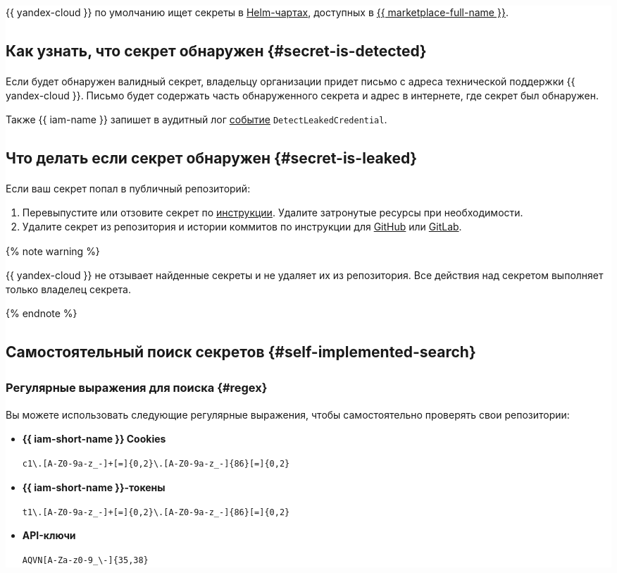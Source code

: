{{ yandex-cloud }} по умолчанию ищет секреты в [Helm-чартах](https://helm.sh/docs/topics/charts/), доступных в [{{ marketplace-full-name }}](../../managed-kubernetes/operations/applications/marketplace.md).

## Как узнать, что секрет обнаружен {#secret-is-detected}

Если будет обнаружен валидный секрет, владельцу организации придет письмо c адреса технической поддержки {{ yandex-cloud }}. Письмо будет содержать часть обнаруженного секрета и адрес в интернете, где секрет был обнаружен.

Также {{ iam-name }} запишет в аудитный лог [событие](../../audit-trails/concepts/events.md#iam) `DetectLeakedCredential`.

## Что делать если секрет обнаружен {#secret-is-leaked}

Если ваш секрет попал в публичный репозиторий:

1. Перевыпустите или отзовите секрет по [инструкции](../../iam/operations/compromised-credentials.md). Удалите затронутые ресурсы при необходимости.
1. Удалите секрет из репозитория и истории коммитов по инструкции для [GitHub](https://docs.github.com/en/authentication/keeping-your-account-and-data-secure/removing-sensitive-data-from-a-repository) или [GitLab](https://docs.gitlab.com/ee/user/project/repository/reducing_the_repo_size_using_git.html#purge-files-from-repository-history).

{% note warning %}

{{ yandex-cloud }} не отзывает найденные секреты и не удаляет их из репозитория. Все действия над секретом выполняет только владелец секрета.

{% endnote %}

## Самостоятельный поиск секретов {#self-implemented-search}

### Регулярные выражения для поиска {#regex}

Вы можете использовать следующие регулярные выражения, чтобы самостоятельно проверять свои репозитории:

* **{{ iam-short-name }} Cookies**

   ```regexp
   c1\.[A-Z0-9a-z_-]+[=]{0,2}\.[A-Z0-9a-z_-]{86}[=]{0,2}
   ```

* **{{ iam-short-name }}-токены**

   ```regexp
   t1\.[A-Z0-9a-z_-]+[=]{0,2}\.[A-Z0-9a-z_-]{86}[=]{0,2}
   ```

* **API-ключи**

   ```regexp
   AQVN[A-Za-z0-9_\-]{35,38}
   ```
